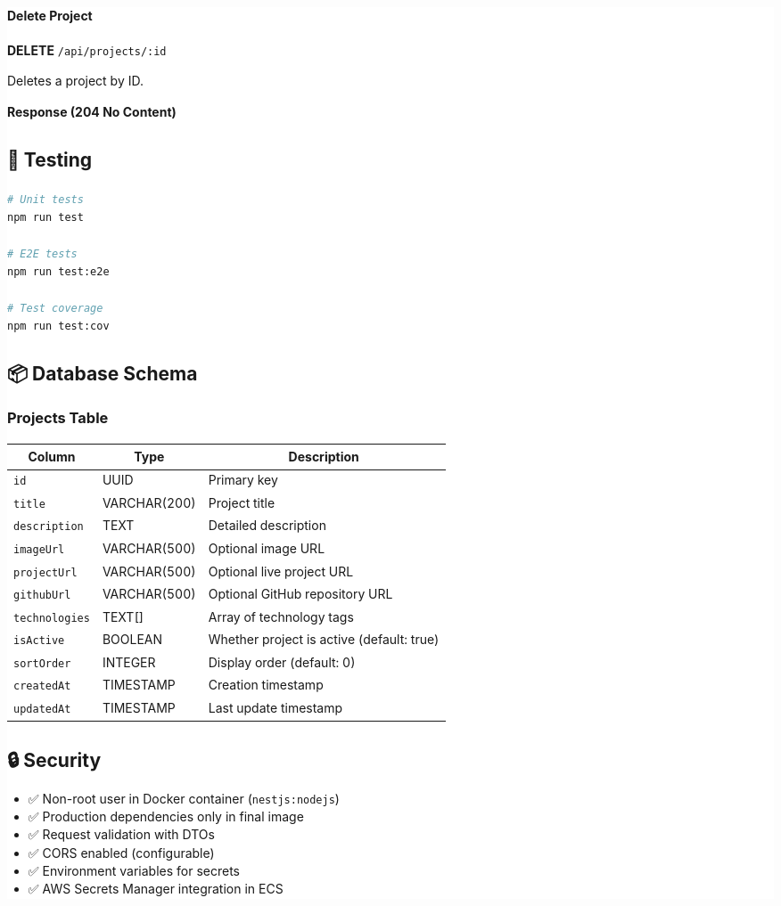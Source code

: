 #### Delete Project

**DELETE** `/api/projects/:id`

Deletes a project by ID.

**Response (204 No Content)**

## 🧪 Testing

```bash
# Unit tests
npm run test

# E2E tests
npm run test:e2e

# Test coverage
npm run test:cov
```

## 📦 Database Schema

### Projects Table

| Column | Type | Description |
|--------|------|-------------|
| `id` | UUID | Primary key |
| `title` | VARCHAR(200) | Project title |
| `description` | TEXT | Detailed description |
| `imageUrl` | VARCHAR(500) | Optional image URL |
| `projectUrl` | VARCHAR(500) | Optional live project URL |
| `githubUrl` | VARCHAR(500) | Optional GitHub repository URL |
| `technologies` | TEXT[] | Array of technology tags |
| `isActive` | BOOLEAN | Whether project is active (default: true) |
| `sortOrder` | INTEGER | Display order (default: 0) |
| `createdAt` | TIMESTAMP | Creation timestamp |
| `updatedAt` | TIMESTAMP | Last update timestamp |

## 🔒 Security

- ✅ Non-root user in Docker container (`nestjs:nodejs`)
- ✅ Production dependencies only in final image
- ✅ Request validation with DTOs
- ✅ CORS enabled (configurable)
- ✅ Environment variables for secrets
- ✅ AWS Secrets Manager integration in ECS
